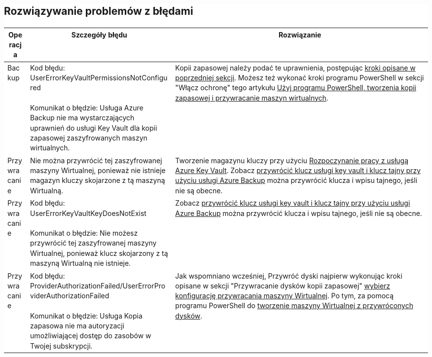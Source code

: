 ## <a name="troubleshooting-errors"></a>Rozwiązywanie problemów z błędami
| Operacja | Szczegóły błędu | Rozwiązanie |
| --- | --- | --- |
|Backup | Kod błędu: UserErrorKeyVaultPermissionsNotConfigured<br><br>Komunikat o błędzie: Usługa Azure Backup nie ma wystarczających uprawnień do usługi Key Vault dla kopii zapasowej zaszyfrowanych maszyn wirtualnych. | Kopii zapasowej należy podać te uprawnienia, postępując [kroki opisane w poprzedniej sekcji](#provide-permissions-to-azure-backup). Możesz też wykonać kroki programu PowerShell w sekcji "Włącz ochronę" tego artykułu [Użyj programu PowerShell, tworzenia kopii zapasowej i przywracanie maszyn wirtualnych](backup-azure-vms-automation.md#enable-protection). |  
| Przywracanie | Nie można przywrócić tej zaszyfrowanej maszyny Wirtualnej, ponieważ nie istnieje magazyn kluczy skojarzone z tą maszyną Wirtualną. |Tworzenie magazynu kluczy przy użyciu [Rozpoczynanie pracy z usługą Azure Key Vault](../key-vault/key-vault-get-started.md). Zobacz [przywrócić klucz usługi key vault i klucz tajny przy użyciu usługi Azure Backup](backup-azure-restore-key-secret.md) można przywrócić klucza i wpisu tajnego, jeśli nie są obecne. |
| Przywracanie | Kod błędu: UserErrorKeyVaultKeyDoesNotExist<br><br> Komunikat o błędzie: Nie możesz przywrócić tej zaszyfrowanej maszyny Wirtualnej, ponieważ klucz skojarzony z tą maszyną Wirtualną nie istnieje. |Zobacz [przywrócić klucz usługi key vault i klucz tajny przy użyciu usługi Azure Backup](backup-azure-restore-key-secret.md) można przywrócić klucza i wpisu tajnego, jeśli nie są obecne. |
| Przywracanie | Kod błędu: ProviderAuthorizationFailed/UserErrorProviderAuthorizationFailed<br><br>Komunikat o błędzie: Usługa Kopia zapasowa nie ma autoryzacji umożliwiającej dostęp do zasobów w Twojej subskrypcji. |Jak wspomniano wcześniej, Przywróć dyski najpierw wykonując kroki opisane w sekcji "Przywracanie dysków kopii zapasowej" [wybierz konfigurację przywracania maszyny Wirtualnej](backup-azure-arm-restore-vms.md#choose-a-vm-restore-configuration). Po tym, za pomocą programu PowerShell do [tworzenie maszyny Wirtualnej z przywróconych dysków](backup-azure-vms-automation.md#create-a-vm-from-restored-disks). |
